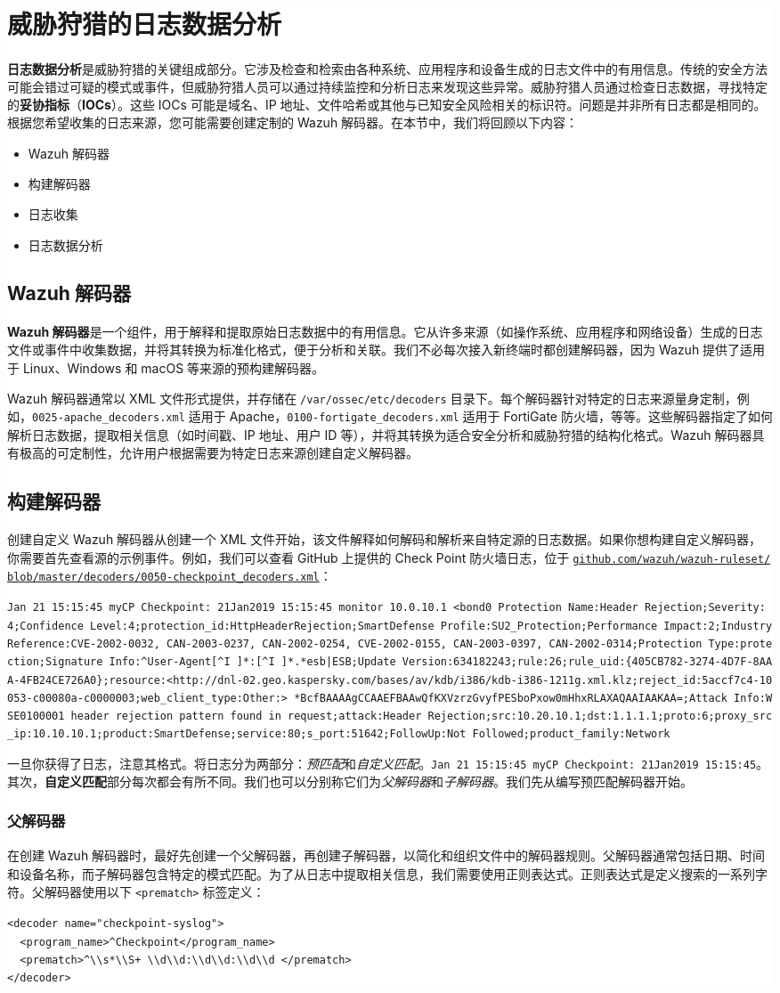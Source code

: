 # 威胁狩猎的日志数据分析

**日志数据分析**是威胁狩猎的关键组成部分。它涉及检查和检索由各种系统、应用程序和设备生成的日志文件中的有用信息。传统的安全方法可能会错过可疑的模式或事件，但威胁狩猎人员可以通过持续监控和分析日志来发现这些异常。威胁狩猎人员通过检查日志数据，寻找特定的**妥协指标**（**IOCs**）。这些 IOCs 可能是域名、IP 地址、文件哈希或其他与已知安全风险相关的标识符。问题是并非所有日志都是相同的。根据您希望收集的日志来源，您可能需要创建定制的 Wazuh 解码器。在本节中，我们将回顾以下内容：

+   Wazuh 解码器

+   构建解码器

+   日志收集

+   日志数据分析

## Wazuh 解码器

**Wazuh 解码器**是一个组件，用于解释和提取原始日志数据中的有用信息。它从许多来源（如操作系统、应用程序和网络设备）生成的日志文件或事件中收集数据，并将其转换为标准化格式，便于分析和关联。我们不必每次接入新终端时都创建解码器，因为 Wazuh 提供了适用于 Linux、Windows 和 macOS 等来源的预构建解码器。

Wazuh 解码器通常以 XML 文件形式提供，并存储在 `/var/ossec/etc/decoders` 目录下。每个解码器针对特定的日志来源量身定制，例如，`0025-apache_decoders.xml` 适用于 Apache，`0100-fortigate_decoders.xml` 适用于 FortiGate 防火墙，等等。这些解码器指定了如何解析日志数据，提取相关信息（如时间戳、IP 地址、用户 ID 等），并将其转换为适合安全分析和威胁狩猎的结构化格式。Wazuh 解码器具有极高的可定制性，允许用户根据需要为特定日志来源创建自定义解码器。

## 构建解码器

创建自定义 Wazuh 解码器从创建一个 XML 文件开始，该文件解释如何解码和解析来自特定源的日志数据。如果你想构建自定义解码器，你需要首先查看源的示例事件。例如，我们可以查看 GitHub 上提供的 Check Point 防火墙日志，位于 [`github.com/wazuh/wazuh-ruleset/blob/master/decoders/0050-checkpoint_decoders.xml`](https://github.com/wazuh/wazuh-ruleset/blob/master/decoders/0050-checkpoint_decoders.xml)：

```
Jan 21 15:15:45 myCP Checkpoint: 21Jan2019 15:15:45 monitor 10.0.10.1 <bond0 Protection Name:Header Rejection;Severity:4;Confidence Level:4;protection_id:HttpHeaderRejection;SmartDefense Profile:SU2_Protection;Performance Impact:2;Industry Reference:CVE-2002-0032, CAN-2003-0237, CAN-2002-0254, CVE-2002-0155, CAN-2003-0397, CAN-2002-0314;Protection Type:protection;Signature Info:^User-Agent[^I ]*:[^I ]*.*esb|ESB;Update Version:634182243;rule:26;rule_uid:{405CB782-3274-4D7F-8AAA-4FB24CE726A0};resource:<http://dnl-02.geo.kaspersky.com/bases/av/kdb/i386/kdb-i386-1211g.xml.klz;reject_id:5accf7c4-10053-c00080a-c0000003;web_client_type:Other:> *BcfBAAAAgCCAAEFBAAwQfKXVzrzGvyfPESboPxow0mHhxRLAXAQAAIAAKAA=;Attack Info:WSE0100001 header rejection pattern found in request;attack:Header Rejection;src:10.20.10.1;dst:1.1.1.1;proto:6;proxy_src_ip:10.10.10.1;product:SmartDefense;service:80;s_port:51642;FollowUp:Not Followed;product_family:Network
```

一旦你获得了日志，注意其格式。将日志分为两部分：*预匹配*和*自定义匹配*。`Jan 21 15:15:45 myCP Checkpoint: 21Jan2019 15:15:45`。其次，**自定义匹配**部分每次都会有所不同。我们也可以分别称它们为*父解码器*和*子解码器*。我们先从编写预匹配解码器开始。

### 父解码器

在创建 Wazuh 解码器时，最好先创建一个父解码器，再创建子解码器，以简化和组织文件中的解码器规则。父解码器通常包括日期、时间和设备名称，而子解码器包含特定的模式匹配。为了从日志中提取相关信息，我们需要使用正则表达式。正则表达式是定义搜索的一系列字符。父解码器使用以下 `<prematch>` 标签定义：

```
<decoder name="checkpoint-syslog">
  <program_name>^Checkpoint</program_name>
  <prematch>^\\s*\\S+ \\d\\d:\\d\\d:\\d\\d </prematch>
</decoder>
```
